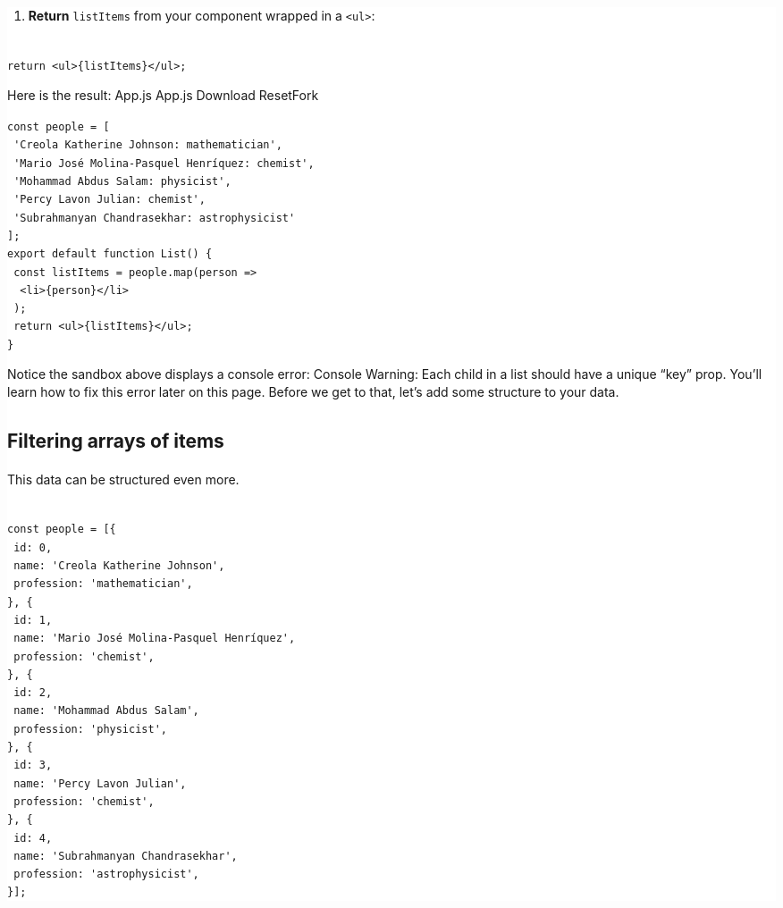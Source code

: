   1. **Return** `listItems` from your component wrapped in a `<ul>`:


```

return <ul>{listItems}</ul>;

```

Here is the result:
App.js
App.js
Download ResetFork
```
const people = [
 'Creola Katherine Johnson: mathematician',
 'Mario José Molina-Pasquel Henríquez: chemist',
 'Mohammad Abdus Salam: physicist',
 'Percy Lavon Julian: chemist',
 'Subrahmanyan Chandrasekhar: astrophysicist'
];
export default function List() {
 const listItems = people.map(person =>
  <li>{person}</li>
 );
 return <ul>{listItems}</ul>;
}

```

Notice the sandbox above displays a console error:
Console
Warning: Each child in a list should have a unique “key” prop.
You’ll learn how to fix this error later on this page. Before we get to that, let’s add some structure to your data.
## Filtering arrays of items 
This data can be structured even more.
```

const people = [{
 id: 0,
 name: 'Creola Katherine Johnson',
 profession: 'mathematician',
}, {
 id: 1,
 name: 'Mario José Molina-Pasquel Henríquez',
 profession: 'chemist',
}, {
 id: 2,
 name: 'Mohammad Abdus Salam',
 profession: 'physicist',
}, {
 id: 3,
 name: 'Percy Lavon Julian',
 profession: 'chemist', 
}, {
 id: 4,
 name: 'Subrahmanyan Chandrasekhar',
 profession: 'astrophysicist',
}];

```
